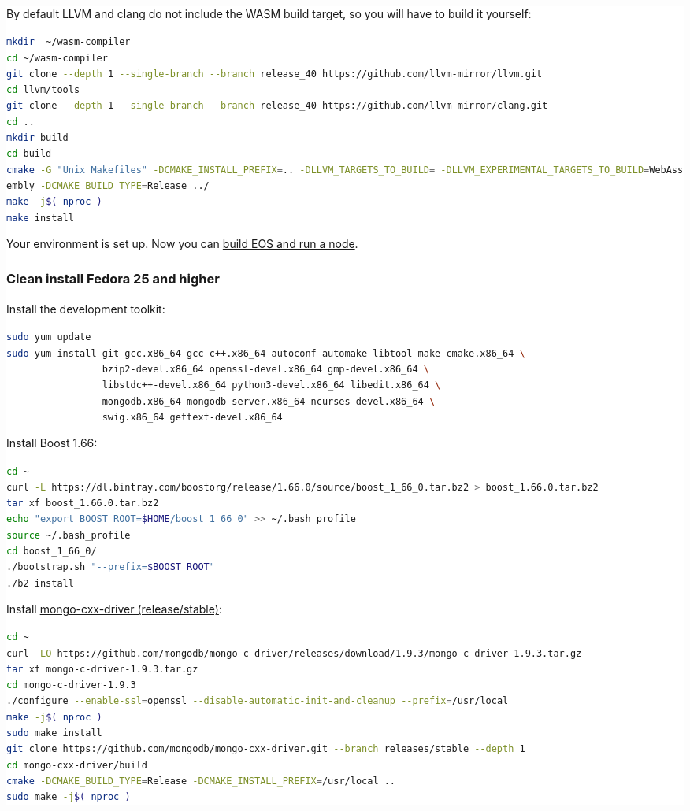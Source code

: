 By default LLVM and clang do not include the WASM build target, so you will have to build it yourself:

```bash
mkdir  ~/wasm-compiler
cd ~/wasm-compiler
git clone --depth 1 --single-branch --branch release_40 https://github.com/llvm-mirror/llvm.git
cd llvm/tools
git clone --depth 1 --single-branch --branch release_40 https://github.com/llvm-mirror/clang.git
cd ..
mkdir build
cd build
cmake -G "Unix Makefiles" -DCMAKE_INSTALL_PREFIX=.. -DLLVM_TARGETS_TO_BUILD= -DLLVM_EXPERIMENTAL_TARGETS_TO_BUILD=WebAssembly -DCMAKE_BUILD_TYPE=Release ../
make -j$( nproc ) 
make install
```

Your environment is set up. Now you can <a href="#runanode">build EOS and run a node</a>.

<a name="manualdepfedora"></a>
### Clean install Fedora 25 and higher

Install the development toolkit:

```bash
sudo yum update
sudo yum install git gcc.x86_64 gcc-c++.x86_64 autoconf automake libtool make cmake.x86_64 \
				 bzip2-devel.x86_64 openssl-devel.x86_64 gmp-devel.x86_64 \
				 libstdc++-devel.x86_64 python3-devel.x86_64 libedit.x86_64 \
				 mongodb.x86_64 mongodb-server.x86_64 ncurses-devel.x86_64 \
				 swig.x86_64 gettext-devel.x86_64

```

Install Boost 1.66:

```bash
cd ~
curl -L https://dl.bintray.com/boostorg/release/1.66.0/source/boost_1_66_0.tar.bz2 > boost_1.66.0.tar.bz2
tar xf boost_1.66.0.tar.bz2
echo "export BOOST_ROOT=$HOME/boost_1_66_0" >> ~/.bash_profile
source ~/.bash_profile
cd boost_1_66_0/
./bootstrap.sh "--prefix=$BOOST_ROOT"
./b2 install
```
Install [mongo-cxx-driver (release/stable)](https://github.com/mongodb/mongo-cxx-driver):

```bash
cd ~
curl -LO https://github.com/mongodb/mongo-c-driver/releases/download/1.9.3/mongo-c-driver-1.9.3.tar.gz
tar xf mongo-c-driver-1.9.3.tar.gz
cd mongo-c-driver-1.9.3
./configure --enable-ssl=openssl --disable-automatic-init-and-cleanup --prefix=/usr/local
make -j$( nproc )
sudo make install
git clone https://github.com/mongodb/mongo-cxx-driver.git --branch releases/stable --depth 1
cd mongo-cxx-driver/build
cmake -DCMAKE_BUILD_TYPE=Release -DCMAKE_INSTALL_PREFIX=/usr/local ..
sudo make -j$( nproc )
```
